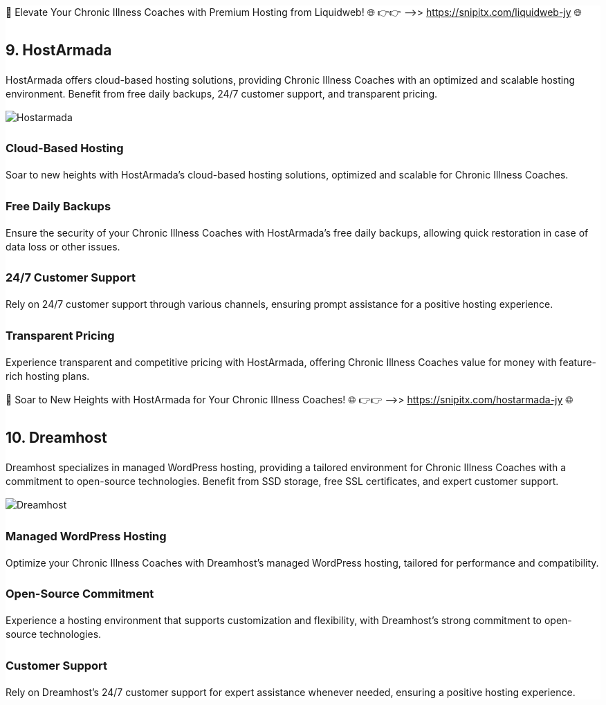 🚀 Elevate Your Chronic Illness Coaches with Premium Hosting from Liquidweb! 🌐
👉👉 -->> https://snipitx.com/liquidweb-jy 🌐

## 9. HostArmada

HostArmada offers cloud-based hosting solutions, providing Chronic Illness Coaches with an optimized and scalable hosting environment. Benefit from free daily backups, 24/7 customer support, and transparent pricing.

![Hostarmada](https://i.imgur.com/KFbdf3o.jpeg "Hostarmada Hosting")

### Cloud-Based Hosting
Soar to new heights with HostArmada’s cloud-based hosting solutions, optimized and scalable for Chronic Illness Coaches.

### Free Daily Backups
Ensure the security of your Chronic Illness Coaches with HostArmada’s free daily backups, allowing quick restoration in case of data loss or other issues.

### 24/7 Customer Support
Rely on 24/7 customer support through various channels, ensuring prompt assistance for a positive hosting experience.

### Transparent Pricing
Experience transparent and competitive pricing with HostArmada, offering Chronic Illness Coaches value for money with feature-rich hosting plans.

🚀 Soar to New Heights with HostArmada for Your Chronic Illness Coaches! 🌐
👉👉 -->> https://snipitx.com/hostarmada-jy 🌐

## 10. Dreamhost

Dreamhost specializes in managed WordPress hosting, providing a tailored environment for Chronic Illness Coaches with a commitment to open-source technologies. Benefit from SSD storage, free SSL certificates, and expert customer support.

![Dreamhost](https://i.imgur.com/rXIg8ip.jpeg "Dreamhost Hosting")

### Managed WordPress Hosting
Optimize your Chronic Illness Coaches with Dreamhost’s managed WordPress hosting, tailored for performance and compatibility.

### Open-Source Commitment
Experience a hosting environment that supports customization and flexibility, with Dreamhost’s strong commitment to open-source technologies.

### Customer Support
Rely on Dreamhost’s 24/7 customer support for expert assistance whenever needed, ensuring a positive hosting experience.
